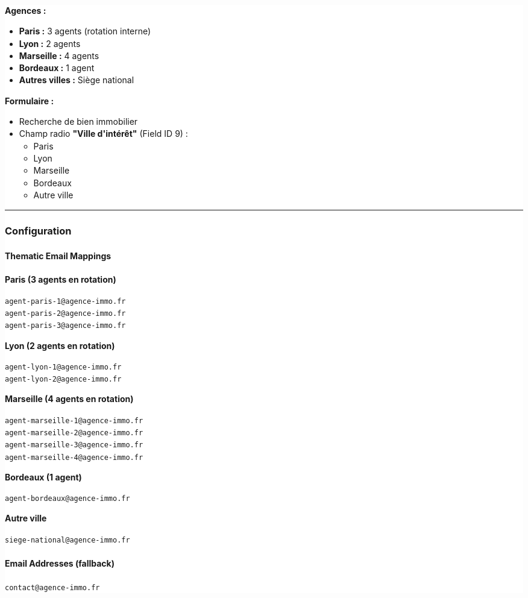 **Agences :**
- **Paris :** 3 agents (rotation interne)
- **Lyon :** 2 agents
- **Marseille :** 4 agents
- **Bordeaux :** 1 agent
- **Autres villes :** Siège national

**Formulaire :**
- Recherche de bien immobilier
- Champ radio **"Ville d'intérêt"** (Field ID 9) :
  - Paris
  - Lyon
  - Marseille
  - Bordeaux
  - Autre ville

---

### Configuration

#### Thematic Email Mappings

**Paris (3 agents en rotation)**
```
agent-paris-1@agence-immo.fr
agent-paris-2@agence-immo.fr
agent-paris-3@agence-immo.fr
```

**Lyon (2 agents en rotation)**
```
agent-lyon-1@agence-immo.fr
agent-lyon-2@agence-immo.fr
```

**Marseille (4 agents en rotation)**
```
agent-marseille-1@agence-immo.fr
agent-marseille-2@agence-immo.fr
agent-marseille-3@agence-immo.fr
agent-marseille-4@agence-immo.fr
```

**Bordeaux (1 agent)**
```
agent-bordeaux@agence-immo.fr
```

**Autre ville**
```
siege-national@agence-immo.fr
```

#### Email Addresses (fallback)
```
contact@agence-immo.fr
```
